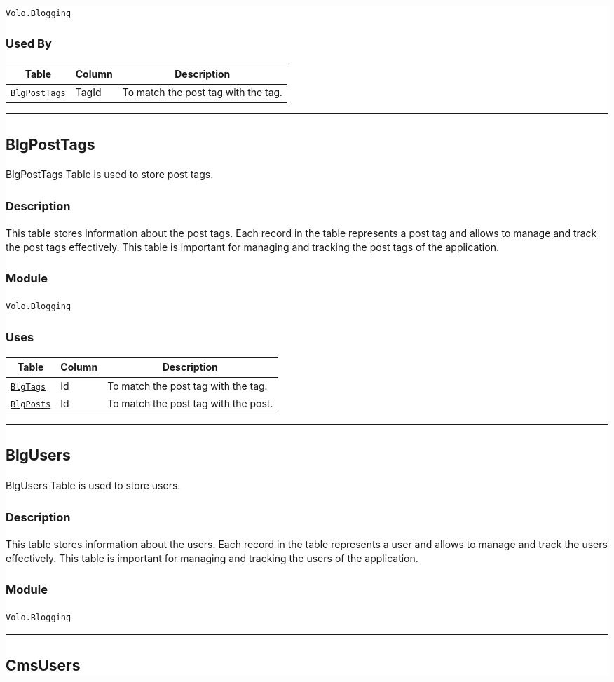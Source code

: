 `Volo.Blogging`

### Used By

| Table | Column | Description |
| --- | --- | --- |
| [`BlgPostTags`](#blgposttags) | TagId | To match the post tag with the tag. |

---

## BlgPostTags

BlgPostTags Table is used to store post tags.

### Description

This table stores information about the post tags. Each record in the table represents a post tag and allows to manage and track the post tags effectively. This table is important for managing and tracking the post tags of the application.

### Module

`Volo.Blogging`

### Uses

| Table | Column | Description |
| --- | --- | --- |
| [`BlgTags`](#blgtags) | Id | To match the post tag with the tag. |
| [`BlgPosts`](#blgposts) | Id | To match the post tag with the post. |

---

## BlgUsers

BlgUsers Table is used to store users.

### Description

This table stores information about the users. Each record in the table represents a user and allows to manage and track the users effectively. This table is important for managing and tracking the users of the application.

### Module

`Volo.Blogging`

---

## CmsUsers
